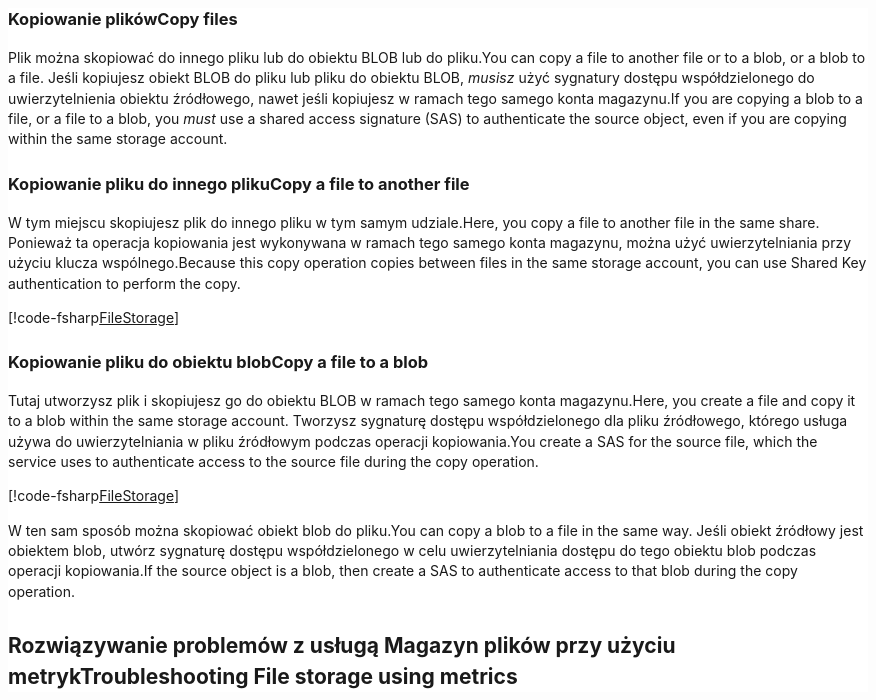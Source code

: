 ### <a name="copy-files"></a><span data-ttu-id="f6c27-157">Kopiowanie plików</span><span class="sxs-lookup"><span data-stu-id="f6c27-157">Copy files</span></span>

<span data-ttu-id="f6c27-158">Plik można skopiować do innego pliku lub do obiektu BLOB lub do pliku.</span><span class="sxs-lookup"><span data-stu-id="f6c27-158">You can copy a file to another file or to a blob, or a blob to a file.</span></span> <span data-ttu-id="f6c27-159">Jeśli kopiujesz obiekt BLOB do pliku lub pliku do obiektu BLOB, *musisz* użyć sygnatury dostępu współdzielonego do uwierzytelnienia obiektu źródłowego, nawet jeśli kopiujesz w ramach tego samego konta magazynu.</span><span class="sxs-lookup"><span data-stu-id="f6c27-159">If you are copying a blob to a file, or a file to a blob, you *must* use a shared access signature (SAS) to authenticate the source object, even if you are copying within the same storage account.</span></span>

### <a name="copy-a-file-to-another-file"></a><span data-ttu-id="f6c27-160">Kopiowanie pliku do innego pliku</span><span class="sxs-lookup"><span data-stu-id="f6c27-160">Copy a file to another file</span></span>

<span data-ttu-id="f6c27-161">W tym miejscu skopiujesz plik do innego pliku w tym samym udziale.</span><span class="sxs-lookup"><span data-stu-id="f6c27-161">Here, you copy a file to another file in the same share.</span></span> <span data-ttu-id="f6c27-162">Ponieważ ta operacja kopiowania jest wykonywana w ramach tego samego konta magazynu, można użyć uwierzytelniania przy użyciu klucza wspólnego.</span><span class="sxs-lookup"><span data-stu-id="f6c27-162">Because this copy operation copies between files in the same storage account, you can use Shared Key authentication to perform the copy.</span></span>

[!code-fsharp[FileStorage](~/samples/snippets/fsharp/azure/file-storage.fsx#L100-L101)]

### <a name="copy-a-file-to-a-blob"></a><span data-ttu-id="f6c27-163">Kopiowanie pliku do obiektu blob</span><span class="sxs-lookup"><span data-stu-id="f6c27-163">Copy a file to a blob</span></span>

<span data-ttu-id="f6c27-164">Tutaj utworzysz plik i skopiujesz go do obiektu BLOB w ramach tego samego konta magazynu.</span><span class="sxs-lookup"><span data-stu-id="f6c27-164">Here, you create a file and copy it to a blob within the same storage account.</span></span> <span data-ttu-id="f6c27-165">Tworzysz sygnaturę dostępu współdzielonego dla pliku źródłowego, którego usługa używa do uwierzytelniania w pliku źródłowym podczas operacji kopiowania.</span><span class="sxs-lookup"><span data-stu-id="f6c27-165">You create a SAS for the source file, which the service uses to authenticate access to the source file during the copy operation.</span></span>

[!code-fsharp[FileStorage](~/samples/snippets/fsharp/azure/file-storage.fsx#L107-L120)]

<span data-ttu-id="f6c27-166">W ten sam sposób można skopiować obiekt blob do pliku.</span><span class="sxs-lookup"><span data-stu-id="f6c27-166">You can copy a blob to a file in the same way.</span></span> <span data-ttu-id="f6c27-167">Jeśli obiekt źródłowy jest obiektem blob, utwórz sygnaturę dostępu współdzielonego w celu uwierzytelniania dostępu do tego obiektu blob podczas operacji kopiowania.</span><span class="sxs-lookup"><span data-stu-id="f6c27-167">If the source object is a blob, then create a SAS to authenticate access to that blob during the copy operation.</span></span>

## <a name="troubleshooting-file-storage-using-metrics"></a><span data-ttu-id="f6c27-168">Rozwiązywanie problemów z usługą Magazyn plików przy użyciu metryk</span><span class="sxs-lookup"><span data-stu-id="f6c27-168">Troubleshooting File storage using metrics</span></span>
